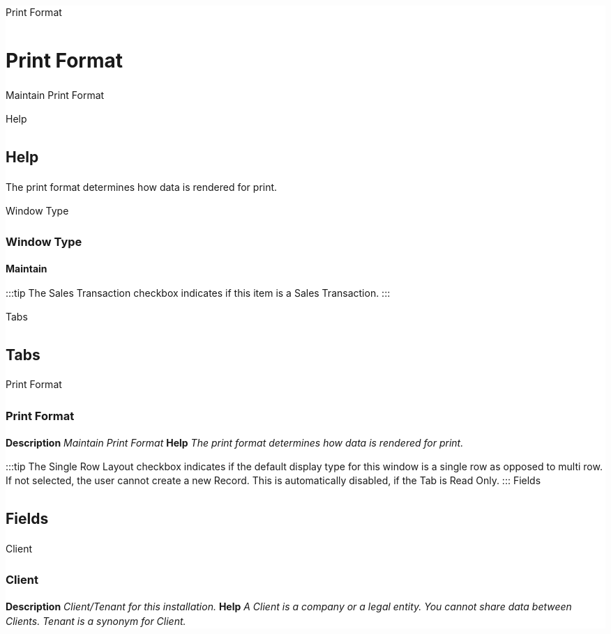 
Print Format
# Print Format


Maintain Print Format

Help
## Help

The print format determines how data is rendered for print.

Window Type
### Window Type

**Maintain**

:::tip
The Sales Transaction checkbox indicates if this item is a Sales Transaction.
:::

Tabs
## Tabs


Print Format
### Print Format

**Description**
 *Maintain Print Format*
**Help**
 *The print format determines how data is rendered for print.*

:::tip
The Single Row Layout checkbox indicates if the default display type for this window is a single row as opposed to multi row.
If not selected, the user cannot create a new Record.  This is automatically disabled, if the Tab is Read Only.
:::
Fields
## Fields


Client
### Client

**Description**
 *Client/Tenant for this installation.*
**Help**
 *A Client is a company or a legal entity. You cannot share data between Clients. Tenant is a synonym for Client.*
